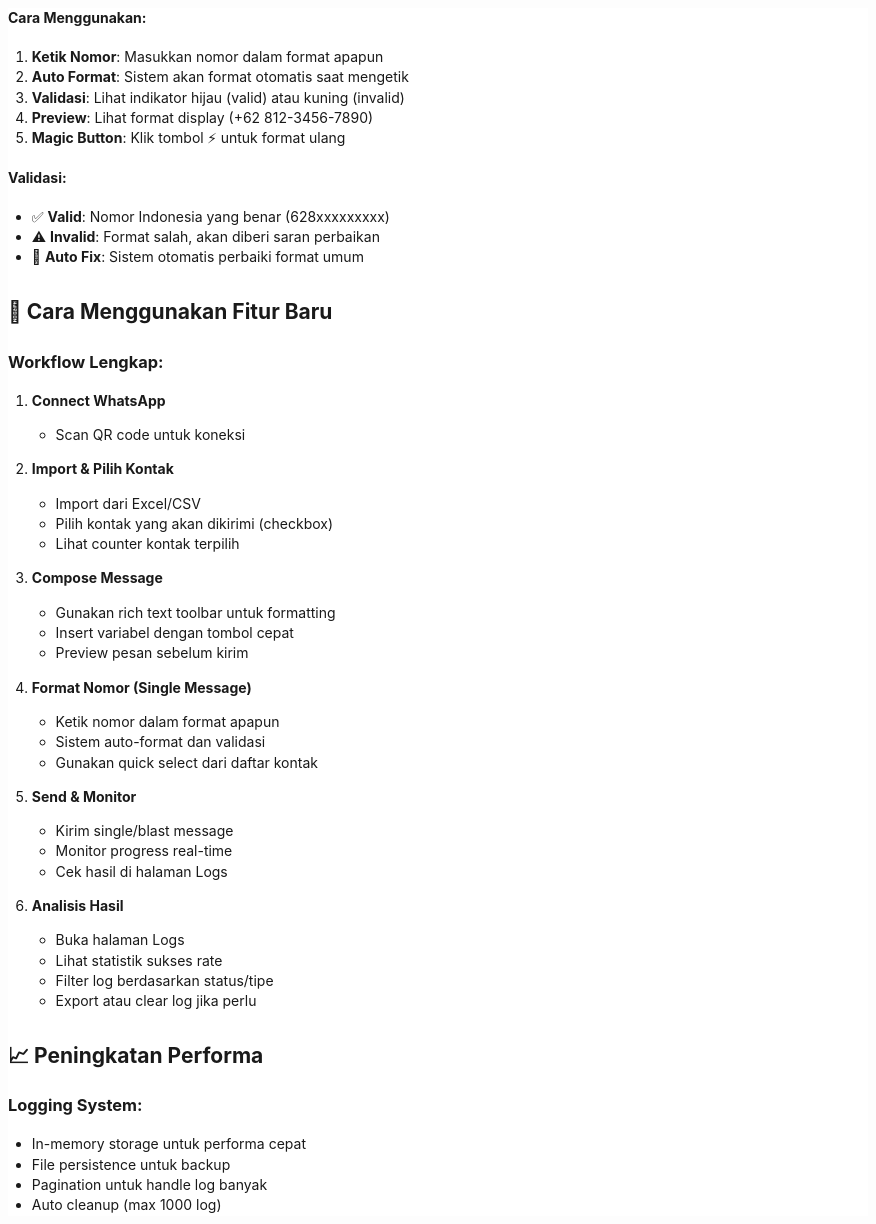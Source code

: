 #### Cara Menggunakan:
1. **Ketik Nomor**: Masukkan nomor dalam format apapun
2. **Auto Format**: Sistem akan format otomatis saat mengetik
3. **Validasi**: Lihat indikator hijau (valid) atau kuning (invalid)
4. **Preview**: Lihat format display (+62 812-3456-7890)
5. **Magic Button**: Klik tombol ⚡ untuk format ulang

#### Validasi:
- ✅ **Valid**: Nomor Indonesia yang benar (628xxxxxxxxx)
- ⚠️ **Invalid**: Format salah, akan diberi saran perbaikan
- 🔄 **Auto Fix**: Sistem otomatis perbaiki format umum

## 🚀 Cara Menggunakan Fitur Baru

### Workflow Lengkap:

1. **Connect WhatsApp**
   - Scan QR code untuk koneksi

2. **Import & Pilih Kontak**
   - Import dari Excel/CSV
   - Pilih kontak yang akan dikirimi (checkbox)
   - Lihat counter kontak terpilih

3. **Compose Message**
   - Gunakan rich text toolbar untuk formatting
   - Insert variabel dengan tombol cepat
   - Preview pesan sebelum kirim

4. **Format Nomor (Single Message)**
   - Ketik nomor dalam format apapun
   - Sistem auto-format dan validasi
   - Gunakan quick select dari daftar kontak

5. **Send & Monitor**
   - Kirim single/blast message
   - Monitor progress real-time
   - Cek hasil di halaman Logs

6. **Analisis Hasil**
   - Buka halaman Logs
   - Lihat statistik sukses rate
   - Filter log berdasarkan status/tipe
   - Export atau clear log jika perlu

## 📈 Peningkatan Performa

### Logging System:
- In-memory storage untuk performa cepat
- File persistence untuk backup
- Pagination untuk handle log banyak
- Auto cleanup (max 1000 log)
